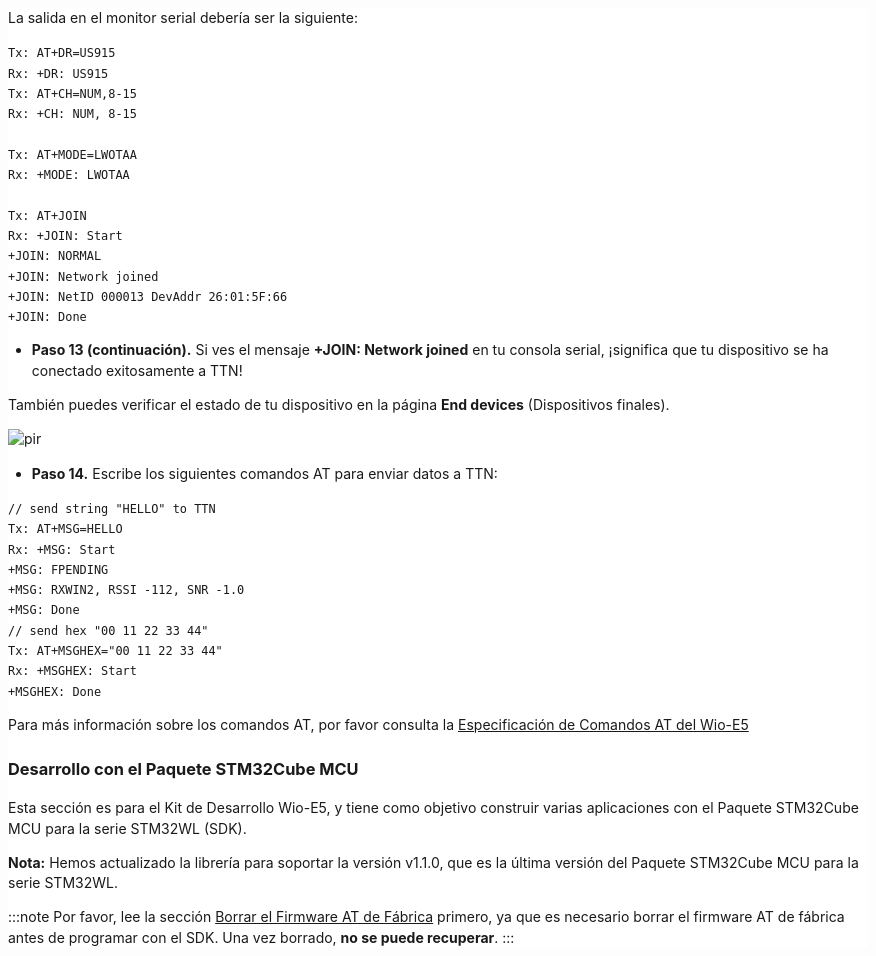 La salida en el monitor serial debería ser la siguiente:

```
Tx: AT+DR=US915
Rx: +DR: US915
Tx: AT+CH=NUM,8-15
Rx: +CH: NUM, 8-15

Tx: AT+MODE=LWOTAA
Rx: +MODE: LWOTAA

Tx: AT+JOIN
Rx: +JOIN: Start
+JOIN: NORMAL
+JOIN: Network joined
+JOIN: NetID 000013 DevAddr 26:01:5F:66
+JOIN: Done
```

- **Paso 13 (continuación).** Si ves el mensaje **+JOIN: Network joined** en tu consola serial, ¡significa que tu dispositivo se ha conectado exitosamente a TTN!

También puedes verificar el estado de tu dispositivo en la página **End devices** (Dispositivos finales).

<p style={{textAlign: 'center'}}><img src="https://files.seeedstudio.com/wiki/LoRa-E5-Module/13.png" alt="pir" width={600} height="auto" /></p>

- **Paso 14.** Escribe los siguientes comandos AT para enviar datos a TTN:

```
// send string "HELLO" to TTN 
Tx: AT+MSG=HELLO
Rx: +MSG: Start
+MSG: FPENDING
+MSG: RXWIN2, RSSI -112, SNR -1.0
+MSG: Done
// send hex "00 11 22 33 44" 
Tx: AT+MSGHEX="00 11 22 33 44"
Rx: +MSGHEX: Start
+MSGHEX: Done
```

Para más información sobre los comandos AT, por favor consulta la [Especificación de Comandos AT del Wio-E5](https://files.seeedstudio.com/products/317990687/res/LoRa-E5%20AT%20Command%20Specification_V1.0%20.pdf)

### Desarrollo con el Paquete STM32Cube MCU

Esta sección es para el Kit de Desarrollo Wio-E5, y tiene como objetivo construir varias aplicaciones con el Paquete STM32Cube MCU para la serie STM32WL (SDK).

**Nota:** Hemos actualizado la librería para soportar la versión v1.1.0, que es la última versión del Paquete STM32Cube MCU para la serie STM32WL.

:::note
Por favor, lee la sección [Borrar el Firmware AT de Fábrica](https://wiki.seeedstudio.com/LoRa_E5_Dev_Board/#application-notes) primero, ya que es necesario borrar el firmware AT de fábrica antes de programar con el SDK. Una vez borrado, **no se puede recuperar**.
:::
